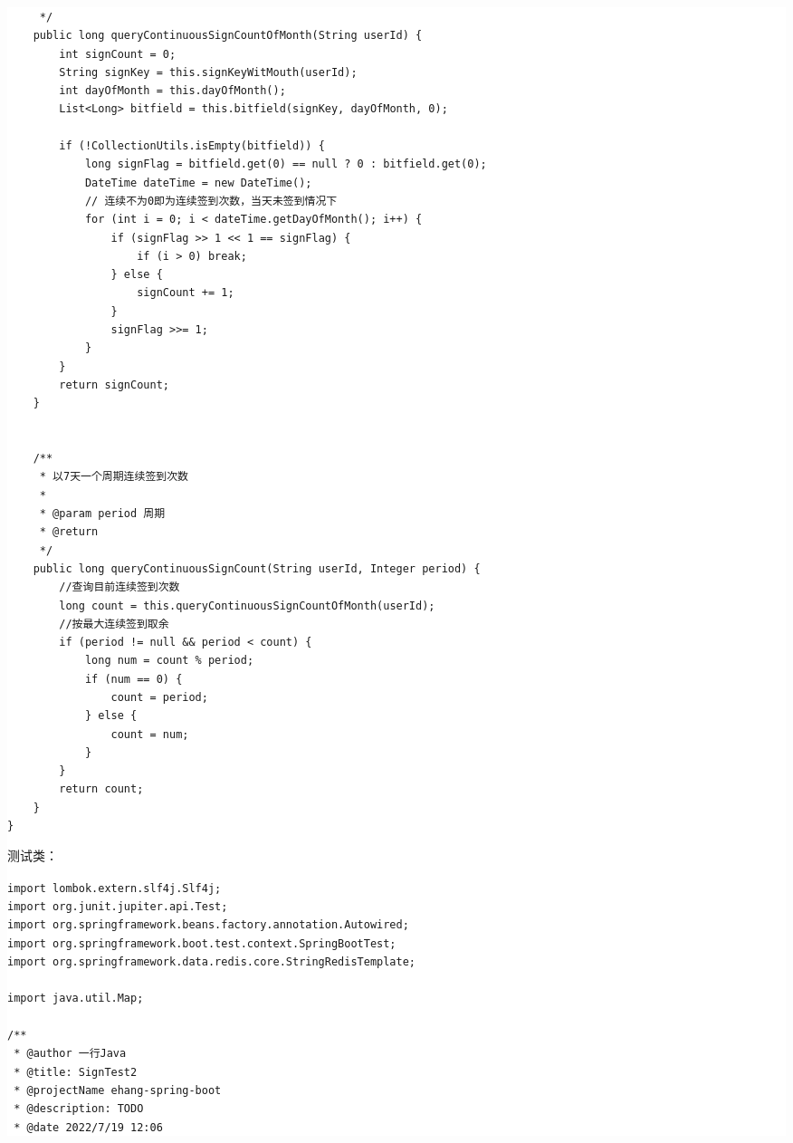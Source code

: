```
     */
    public long queryContinuousSignCountOfMonth(String userId) {
        int signCount = 0;
        String signKey = this.signKeyWitMouth(userId);
        int dayOfMonth = this.dayOfMonth();
        List<Long> bitfield = this.bitfield(signKey, dayOfMonth, 0);

        if (!CollectionUtils.isEmpty(bitfield)) {
            long signFlag = bitfield.get(0) == null ? 0 : bitfield.get(0);
            DateTime dateTime = new DateTime();
            // 连续不为0即为连续签到次数，当天未签到情况下
            for (int i = 0; i < dateTime.getDayOfMonth(); i++) {
                if (signFlag >> 1 << 1 == signFlag) {
                    if (i > 0) break;
                } else {
                    signCount += 1;
                }
                signFlag >>= 1;
            }
        }
        return signCount;
    }


    /**
     * 以7天一个周期连续签到次数
     *
     * @param period 周期
     * @return
     */
    public long queryContinuousSignCount(String userId, Integer period) {
        //查询目前连续签到次数
        long count = this.queryContinuousSignCountOfMonth(userId);
        //按最大连续签到取余
        if (period != null && period < count) {
            long num = count % period;
            if (num == 0) {
                count = period;
            } else {
                count = num;
            }
        }
        return count;
    }
}
```

测试类：

```
import lombok.extern.slf4j.Slf4j;
import org.junit.jupiter.api.Test;
import org.springframework.beans.factory.annotation.Autowired;
import org.springframework.boot.test.context.SpringBootTest;
import org.springframework.data.redis.core.StringRedisTemplate;

import java.util.Map;

/**
 * @author 一行Java
 * @title: SignTest2
 * @projectName ehang-spring-boot
 * @description: TODO
 * @date 2022/7/19 12:06
```